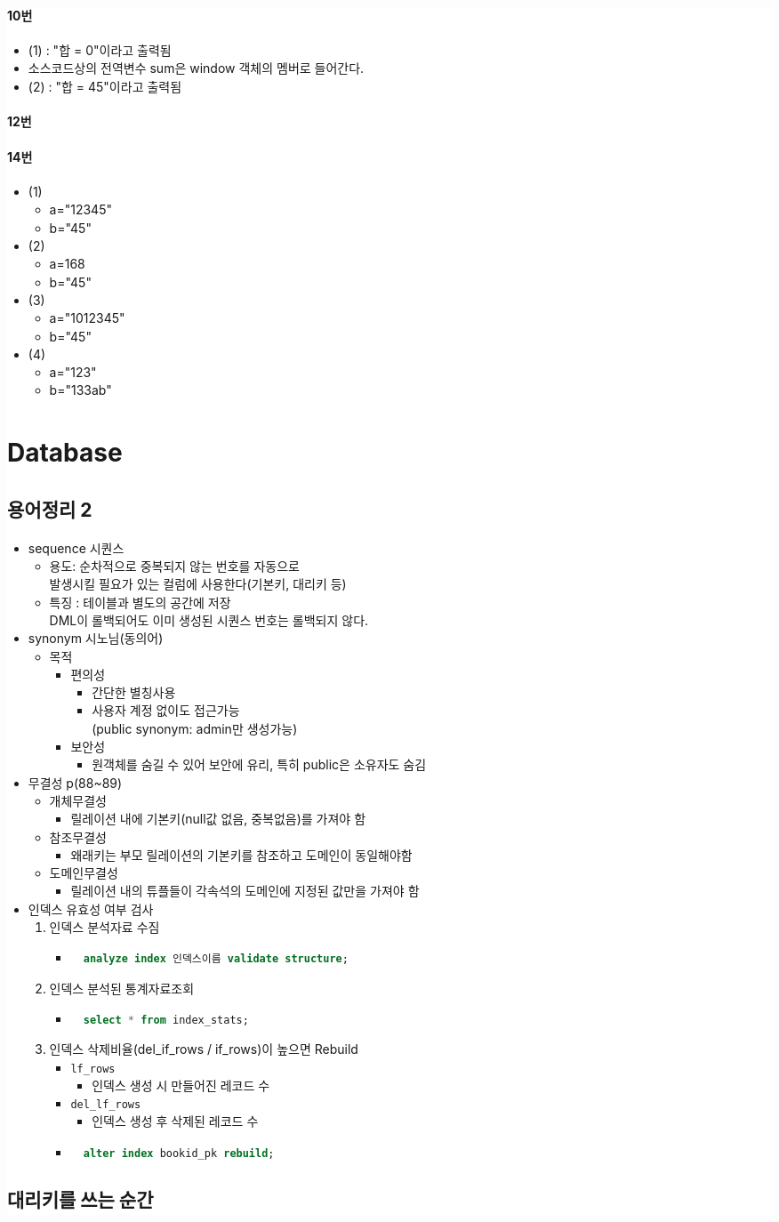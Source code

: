 #### 10번
- (1) : "합 = 0"이라고 출력됨
- 소스코드상의 전역변수 sum은 window 객체의 멤버로 들어간다.
- (2) : "합 = 45"이라고 출력됨
#### 12번
#### 14번
- (1) 
    - a="12345"
    - b="45"
- (2)
    - a=168
    - b="45"
- (3)
    - a="1012345"
    - b="45"
- (4)
    - a="123"
    - b="133ab"

# Database
## 용어정리 2
- sequence 시퀀스
    - 용도: 순차적으로 중복되지 않는 번호를 자동으로  
            발생시킬 필요가 있는 컬럼에 사용한다(기본키, 대리키 등)
    - 특징 : 테이블과 별도의 공간에 저장  
            DML이 롤백되어도 이미 생성된 시퀀스 번호는 롤백되지 않다.
- synonym 시노님(동의어)
    - 목적
        - 편의성
            - 간단한 별칭사용
            - 사용자 계정 없이도 접근가능  
                (public synonym: admin만 생성가능)
        - 보안성
            - 원객체를 숨길 수 있어 보안에 유리, 특히 public은 소유자도 숨김
- 무결성 p(88~89)
    - 개체무결성 
        - 릴레이션 내에 기본키(null값 없음, 중복없음)를 가져야 함
    - 참조무결성
        - 왜래키는 부모 릴레이션의 기본키를 참조하고 도메인이 동일해야함
    - 도메인무결성
        - 릴레이션 내의 튜플들이 각속석의 도메인에 지정된 값만을 가져야 함
- 인덱스 유효성 여부 검사
    1. 인덱스 분석자료 수짐
        - ```sql
            analyze index 인덱스이름 validate structure;
            ```
    2. 인덱스 분석된 통계자료조회
        - ```sql
            select * from index_stats;
            ```
    3. 인덱스 삭제비율(del_if_rows / if_rows)이 높으면 Rebuild
        - `lf_rows`
            - 인덱스 생성 시 만들어진 레코드 수
        - `del_lf_rows`
            - 인덱스 생성 후 삭제된 레코드 수
        - ```sql
            alter index bookid_pk rebuild;
            ```
## 대리키를 쓰는 순간